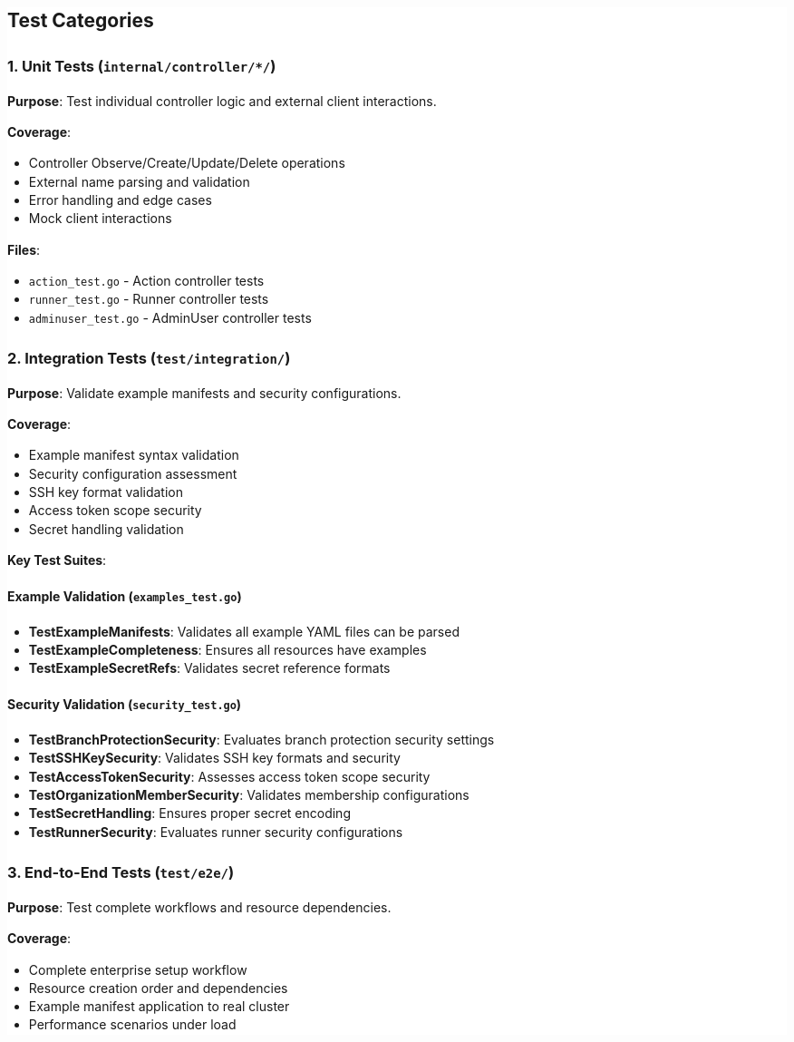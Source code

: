 ## Test Categories

### 1. Unit Tests (`internal/controller/*/`)

**Purpose**: Test individual controller logic and external client interactions.

**Coverage**:
- Controller Observe/Create/Update/Delete operations
- External name parsing and validation
- Error handling and edge cases
- Mock client interactions

**Files**:
- `action_test.go` - Action controller tests
- `runner_test.go` - Runner controller tests  
- `adminuser_test.go` - AdminUser controller tests

### 2. Integration Tests (`test/integration/`)

**Purpose**: Validate example manifests and security configurations.

**Coverage**:
- Example manifest syntax validation
- Security configuration assessment
- SSH key format validation
- Access token scope security
- Secret handling validation

**Key Test Suites**:

#### Example Validation (`examples_test.go`)
- **TestExampleManifests**: Validates all example YAML files can be parsed
- **TestExampleCompleteness**: Ensures all resources have examples
- **TestExampleSecretRefs**: Validates secret reference formats

#### Security Validation (`security_test.go`)
- **TestBranchProtectionSecurity**: Evaluates branch protection security settings
- **TestSSHKeySecurity**: Validates SSH key formats and security
- **TestAccessTokenSecurity**: Assesses access token scope security
- **TestOrganizationMemberSecurity**: Validates membership configurations
- **TestSecretHandling**: Ensures proper secret encoding
- **TestRunnerSecurity**: Evaluates runner security configurations

### 3. End-to-End Tests (`test/e2e/`)

**Purpose**: Test complete workflows and resource dependencies.

**Coverage**:
- Complete enterprise setup workflow
- Resource creation order and dependencies
- Example manifest application to real cluster
- Performance scenarios under load
